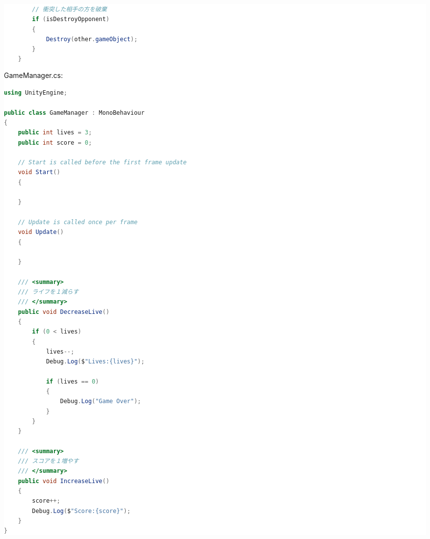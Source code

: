 ```csharp
        // 衝突した相手の方を破棄
        if (isDestroyOpponent)
        {
            Destroy(other.gameObject);
        }
    }
```

GameManager.cs:  

```csharp
using UnityEngine;

public class GameManager : MonoBehaviour
{
    public int lives = 3;
    public int score = 0;

    // Start is called before the first frame update
    void Start()
    {

    }

    // Update is called once per frame
    void Update()
    {

    }

    /// <summary>
    /// ライフを１減らす
    /// </summary>
    public void DecreaseLive()
    {
        if (0 < lives)
        {
            lives--;
            Debug.Log($"Lives:{lives}");

            if (lives == 0)
            {
                Debug.Log("Game Over");
            }
        }
    }

    /// <summary>
    /// スコアを１増やす
    /// </summary>
    public void IncreaseLive()
    {
        score++;
        Debug.Log($"Score:{score}");
    }
}
```

